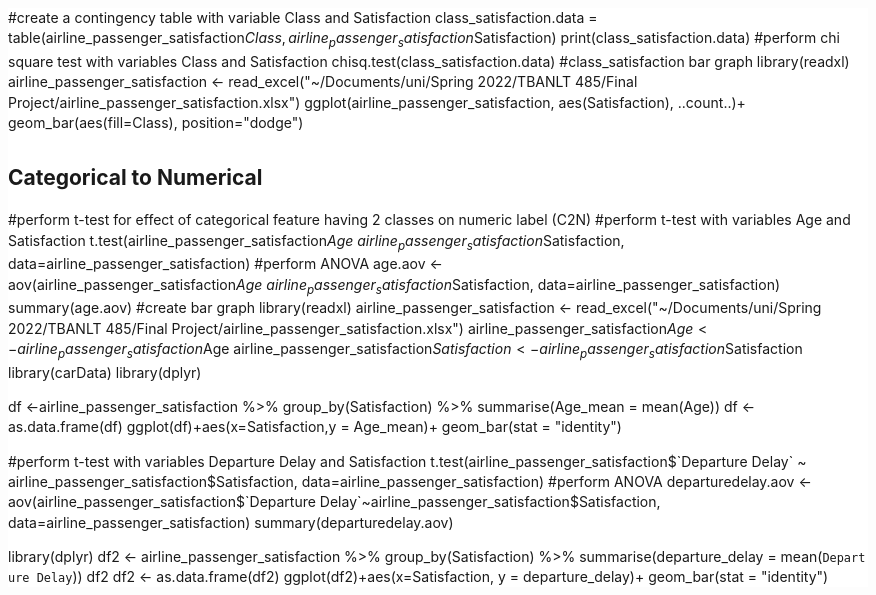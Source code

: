 #create a contingency table with variable Class and Satisfaction
class_satisfaction.data = table(airline_passenger_satisfaction$Class,airline_passenger_satisfaction$Satisfaction)
print(class_satisfaction.data)
#perform chi square test with variables Class and Satisfaction
chisq.test(class_satisfaction.data)
#class_satisfaction bar graph
library(readxl)
airline_passenger_satisfaction <- read_excel("~/Documents/uni/Spring 2022/TBANLT 485/Final Project/airline_passenger_satisfaction.xlsx")
ggplot(airline_passenger_satisfaction, aes(Satisfaction), ..count..)+
  geom_bar(aes(fill=Class), position="dodge")
 

## Categorical to Numerical

#perform t-test for effect of categorical feature having 2 classes on numeric label (C2N)
#perform t-test with variables Age and Satisfaction
t.test(airline_passenger_satisfaction$Age ~ airline_passenger_satisfaction$Satisfaction, data=airline_passenger_satisfaction)
#perform ANOVA 
age.aov <- aov(airline_passenger_satisfaction$Age~airline_passenger_satisfaction$Satisfaction, data=airline_passenger_satisfaction)
summary(age.aov)
#create bar graph
library(readxl)
airline_passenger_satisfaction <- read_excel("~/Documents/uni/Spring 2022/TBANLT 485/Final Project/airline_passenger_satisfaction.xlsx")
airline_passenger_satisfaction$Age <- airline_passenger_satisfaction$Age
airline_passenger_satisfaction$Satisfaction<-airline_passenger_satisfaction$Satisfaction
library(carData)
library(dplyr)


df <-airline_passenger_satisfaction %>% 
  group_by(Satisfaction) %>% 
  summarise(Age_mean = mean(Age))
df <- as.data.frame(df)
ggplot(df)+aes(x=Satisfaction,y = Age_mean)+
  geom_bar(stat = "identity")

#perform t-test with variables Departure Delay and Satisfaction
t.test(airline_passenger_satisfaction$`Departure Delay` ~ airline_passenger_satisfaction$Satisfaction, data=airline_passenger_satisfaction)
#perform ANOVA
departuredelay.aov <- aov(airline_passenger_satisfaction$`Departure Delay`~airline_passenger_satisfaction$Satisfaction, data=airline_passenger_satisfaction)
summary(departuredelay.aov)

library(dplyr)
df2 <- airline_passenger_satisfaction %>%
    group_by(Satisfaction) %>%
    summarise(departure_delay = mean(`Departure Delay`))
df2
df2 <- as.data.frame(df2)
ggplot(df2)+aes(x=Satisfaction, y = departure_delay)+
  geom_bar(stat = "identity")
